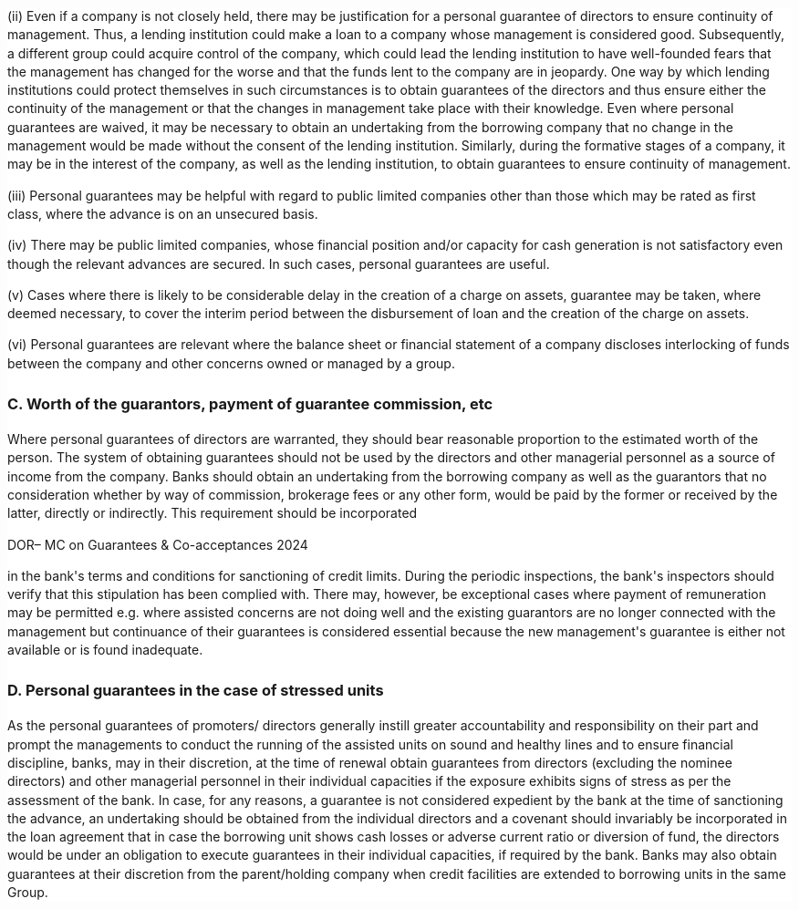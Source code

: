 (ii) Even if a company is not closely held, there may be justification for a personal guarantee of directors to ensure continuity of management. Thus, a lending institution could make a loan to a company whose management is considered good. Subsequently, a different group could acquire control of the company, which could lead the lending institution to have well-founded fears that the management has changed for the worse and that the funds lent to the company are in jeopardy. One way by which lending institutions could protect themselves in such circumstances is to obtain guarantees of the directors and thus ensure either the continuity of the management or that the changes in management take place with their knowledge. Even where personal guarantees are waived, it may be necessary to obtain an undertaking from the borrowing company that no change in the management would be made without the consent of the lending institution. Similarly, during the formative stages of a company, it may be in the interest of the company, as well as the lending institution, to obtain guarantees to ensure continuity of management.

(iii) Personal guarantees may be helpful with regard to public limited companies other than those which may be rated as first class, where the advance is on an unsecured basis.

(iv) There may be public limited companies, whose financial position and/or capacity for cash generation is not satisfactory even though the relevant advances are secured. In such cases, personal guarantees are useful.

(v) Cases where there is likely to be considerable delay in the creation of a charge on assets, guarantee may be taken, where deemed necessary, to cover the interim period between the disbursement of loan and the creation of the charge on assets.

(vi) Personal guarantees are relevant where the balance sheet or financial statement of a company discloses interlocking of funds between the company and other concerns owned or managed by a group.

### **C. Worth of the guarantors, payment of guarantee commission, etc**

Where personal guarantees of directors are warranted, they should bear reasonable proportion to the estimated worth of the person. The system of obtaining guarantees should not be used by the directors and other managerial personnel as a source of income from the company. Banks should obtain an undertaking from the borrowing company as well as the guarantors that no consideration whether by way of commission, brokerage fees or any other form, would be paid by the former or received by the latter, directly or indirectly. This requirement should be incorporated

DOR– MC on Guarantees & Co-acceptances 2024

in the bank's terms and conditions for sanctioning of credit limits. During the periodic inspections, the bank's inspectors should verify that this stipulation has been complied with. There may, however, be exceptional cases where payment of remuneration may be permitted e.g. where assisted concerns are not doing well and the existing guarantors are no longer connected with the management but continuance of their guarantees is considered essential because the new management's guarantee is either not available or is found inadequate.

### **D. Personal guarantees in the case of stressed units**

As the personal guarantees of promoters/ directors generally instill greater accountability and responsibility on their part and prompt the managements to conduct the running of the assisted units on sound and healthy lines and to ensure financial discipline, banks, may in their discretion, at the time of renewal obtain guarantees from directors (excluding the nominee directors) and other managerial personnel in their individual capacities if the exposure exhibits signs of stress as per the assessment of the bank. In case, for any reasons, a guarantee is not considered expedient by the bank at the time of sanctioning the advance, an undertaking should be obtained from the individual directors and a covenant should invariably be incorporated in the loan agreement that in case the borrowing unit shows cash losses or adverse current ratio or diversion of fund, the directors would be under an obligation to execute guarantees in their individual capacities, if required by the bank. Banks may also obtain guarantees at their discretion from the parent/holding company when credit facilities are extended to borrowing units in the same Group.
